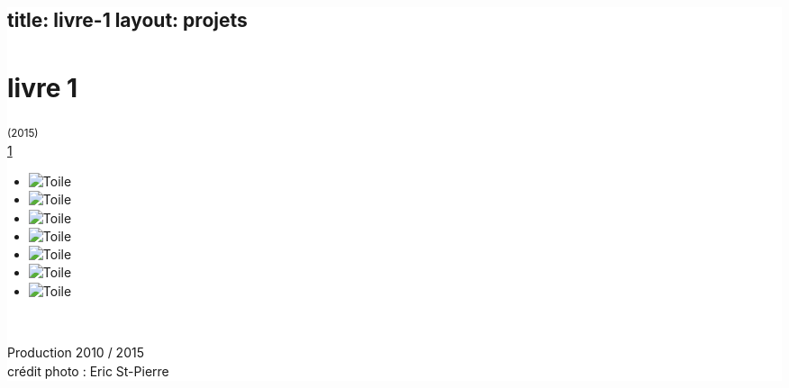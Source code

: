 title: livre-1
layout: projets
---
<h1>livre 1</h1><small>(2015)</small>
<div class="projectNav clearfix"><div class="previous inactive"></div><div class="next"><a href="/livres-artiste/livre-2" rel="prev">1</a></div></div> 
<div id="content">
	<div class="project clearfix">
		<p>
			<div class="slideshow">
				<div class="flexslider">
					<ul class="slides">
						<li><img class="alignnone size-full wp-image-202" alt="Toile" src="http://placehold.it/720x525" width="720" height="525" /></li>
						<li><img class="alignnone size-full wp-image-202" alt="Toile" src="http://placehold.it/720x525" width="720" height="525" /></li>
						<li><img class="alignnone size-full wp-image-202" alt="Toile" src="http://placehold.it/720x525" width="720" height="525" /></li>
						<li><img class="alignnone size-full wp-image-202" alt="Toile" src="http://placehold.it/720x525" width="720" height="525" /></li>
						<li><img class="alignnone size-full wp-image-202" alt="Toile" src="http://placehold.it/720x525" width="720" height="525" /></li>
						<li><img class="alignnone size-full wp-image-202" alt="Toile" src="http://placehold.it/720x525" width="720" height="525" /></li>
						<li><img class="alignnone size-full wp-image-202" alt="Toile" src="http://placehold.it/720x525" width="720" height="525" /></li>
					</ul>
				</div>
			</div><br />
			<div class="one_half">
				<p>
					Production 2010 / 2015<br />
					crédit photo : Eric St-Pierre
				</p>
			</div>
		</p>
	</div>
</div>
